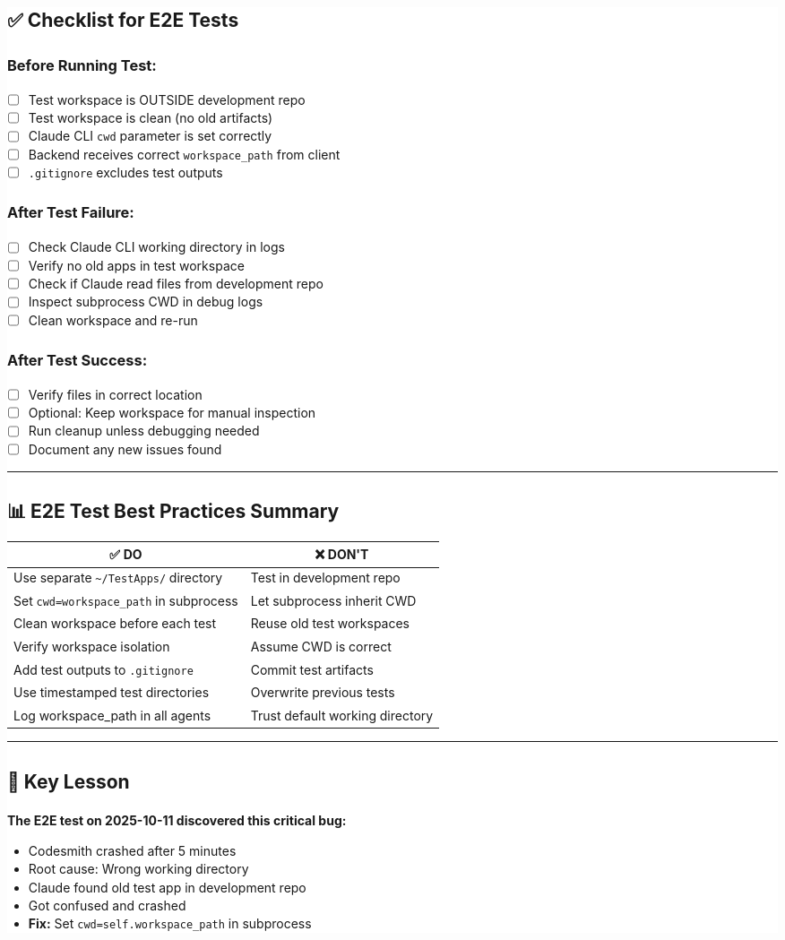 ## ✅ Checklist for E2E Tests

### Before Running Test:
- [ ] Test workspace is OUTSIDE development repo
- [ ] Test workspace is clean (no old artifacts)
- [ ] Claude CLI `cwd` parameter is set correctly
- [ ] Backend receives correct `workspace_path` from client
- [ ] `.gitignore` excludes test outputs

### After Test Failure:
- [ ] Check Claude CLI working directory in logs
- [ ] Verify no old apps in test workspace
- [ ] Check if Claude read files from development repo
- [ ] Inspect subprocess CWD in debug logs
- [ ] Clean workspace and re-run

### After Test Success:
- [ ] Verify files in correct location
- [ ] Optional: Keep workspace for manual inspection
- [ ] Run cleanup unless debugging needed
- [ ] Document any new issues found

---

## 📊 E2E Test Best Practices Summary

| ✅ DO | ❌ DON'T |
|-------|----------|
| Use separate `~/TestApps/` directory | Test in development repo |
| Set `cwd=workspace_path` in subprocess | Let subprocess inherit CWD |
| Clean workspace before each test | Reuse old test workspaces |
| Verify workspace isolation | Assume CWD is correct |
| Add test outputs to `.gitignore` | Commit test artifacts |
| Use timestamped test directories | Overwrite previous tests |
| Log workspace_path in all agents | Trust default working directory |

---

## 🎯 Key Lesson

**The E2E test on 2025-10-11 discovered this critical bug:**

- Codesmith crashed after 5 minutes
- Root cause: Wrong working directory
- Claude found old test app in development repo
- Got confused and crashed
- **Fix:** Set `cwd=self.workspace_path` in subprocess
